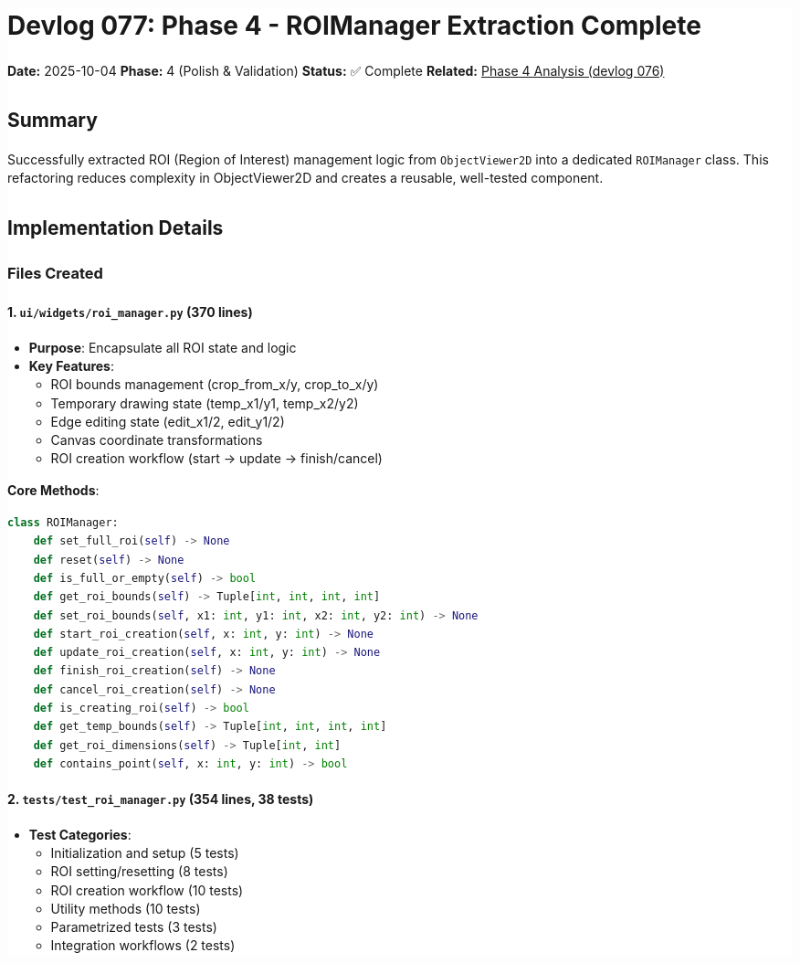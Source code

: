 # Devlog 077: Phase 4 - ROIManager Extraction Complete

**Date:** 2025-10-04
**Phase:** 4 (Polish & Validation)
**Status:** ✅ Complete
**Related:** [Phase 4 Analysis (devlog 076)](./20251004_076_phase4_analysis.md)

## Summary

Successfully extracted ROI (Region of Interest) management logic from `ObjectViewer2D` into a dedicated `ROIManager` class. This refactoring reduces complexity in ObjectViewer2D and creates a reusable, well-tested component.

## Implementation Details

### Files Created

#### 1. `ui/widgets/roi_manager.py` (370 lines)
- **Purpose**: Encapsulate all ROI state and logic
- **Key Features**:
  - ROI bounds management (crop_from_x/y, crop_to_x/y)
  - Temporary drawing state (temp_x1/y1, temp_x2/y2)
  - Edge editing state (edit_x1/2, edit_y1/2)
  - Canvas coordinate transformations
  - ROI creation workflow (start → update → finish/cancel)

**Core Methods**:
```python
class ROIManager:
    def set_full_roi(self) -> None
    def reset(self) -> None
    def is_full_or_empty(self) -> bool
    def get_roi_bounds(self) -> Tuple[int, int, int, int]
    def set_roi_bounds(self, x1: int, y1: int, x2: int, y2: int) -> None
    def start_roi_creation(self, x: int, y: int) -> None
    def update_roi_creation(self, x: int, y: int) -> None
    def finish_roi_creation(self) -> None
    def cancel_roi_creation(self) -> None
    def is_creating_roi(self) -> bool
    def get_temp_bounds(self) -> Tuple[int, int, int, int]
    def get_roi_dimensions(self) -> Tuple[int, int]
    def contains_point(self, x: int, y: int) -> bool
```

#### 2. `tests/test_roi_manager.py` (354 lines, 38 tests)
- **Test Categories**:
  - Initialization and setup (5 tests)
  - ROI setting/resetting (8 tests)
  - ROI creation workflow (10 tests)
  - Utility methods (10 tests)
  - Parametrized tests (3 tests)
  - Integration workflows (2 tests)
